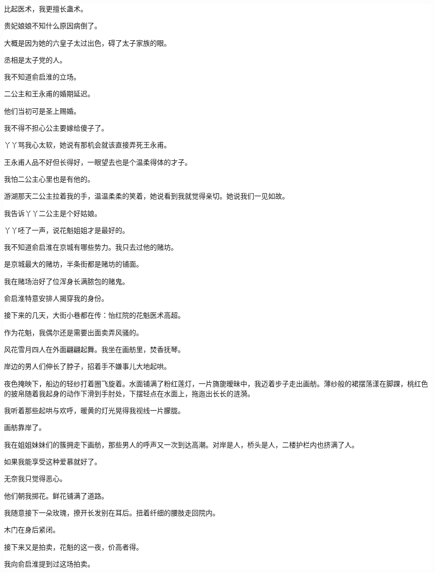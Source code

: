 比起医术，我更擅长蛊术。

贵妃娘娘不知什么原因病倒了。

大概是因为她的六皇子太过出色，碍了太子家族的眼。

丞相是太子党的人。

我不知道俞启淮的立场。

二公主和王永甫的婚期延迟。

他们当初可是圣上赐婚。

我不得不担心公主要嫁给傻子了。

丫丫骂我心太软，她说有那机会就该直接弄死王永甫。

王永甫人品不好但长得好，一眼望去也是个温柔得体的才子。

我怕二公主心里也是有他的。

游湖那天二公主拉着我的手，温温柔柔的笑着，她说看到我就觉得亲切。她说我们一见如故。

我告诉丫丫二公主是个好姑娘。

丫丫呸了一声，说花魁姐姐才是最好的。

我不知道俞启淮在京城有哪些势力。我只去过他的赌坊。

是京城最大的赌坊，半条街都是赌坊的铺面。

我在赌场治好了位浑身长满脓包的赌鬼。

俞启淮特意安排人揭穿我的身份。

接下来的几天，大街小巷都在传：怡红院的花魁医术高超。

作为花魁，我偶尔还是需要出面卖弄风骚的。

风花雪月四人在外面翩翩起舞。我坐在画舫里，焚香抚琴。

岸边的男人们伸长了脖子，招着手不嫌事儿大地起哄。

夜色掩映下，船边的轻纱打着圈飞旋着。水面铺满了粉红莲灯，一片旖旎暧昧中，我迈着步子走出画舫。薄纱般的裙摆荡漾在脚踝，桃红色的披帛随着我起身的动作下滑到手肘处，下摆轻点在水面上，拖迤出长长的涟漪。

我听着那些起哄与欢呼，暖黄的灯光晃得我视线一片朦胧。

画舫靠岸了。

我在姐姐妹妹们的簇拥走下画舫，那些男人的呼声又一次到达高潮。对岸是人，桥头是人，二楼护栏内也挤满了人。

如果我能享受这种爱慕就好了。

无奈我只觉得恶心。

他们朝我掷花。鲜花铺满了道路。

我随意接下一朵玫瑰，撩开长发别在耳后。扭着纤细的腰肢走回院内。

木门在身后紧闭。

接下来又是拍卖，花魁的这一夜，价高者得。

我向俞启淮提到过这场拍卖。
